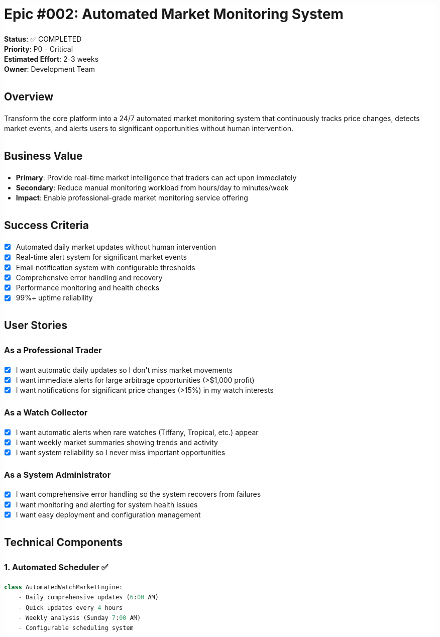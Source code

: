 # Epic #002: Automated Market Monitoring System

**Status**: ✅ COMPLETED  
**Priority**: P0 - Critical  
**Estimated Effort**: 2-3 weeks  
**Owner**: Development Team  

## Overview

Transform the core platform into a 24/7 automated market monitoring system that continuously tracks price changes, detects market events, and alerts users to significant opportunities without human intervention.

## Business Value

- **Primary**: Provide real-time market intelligence that traders can act upon immediately
- **Secondary**: Reduce manual monitoring workload from hours/day to minutes/week
- **Impact**: Enable professional-grade market monitoring service offering

## Success Criteria

- [x] Automated daily market updates without human intervention
- [x] Real-time alert system for significant market events
- [x] Email notification system with configurable thresholds  
- [x] Comprehensive error handling and recovery
- [x] Performance monitoring and health checks
- [x] 99%+ uptime reliability

## User Stories

### As a Professional Trader
- [x] I want automatic daily updates so I don't miss market movements
- [x] I want immediate alerts for large arbitrage opportunities (>$1,000 profit)
- [x] I want notifications for significant price changes (>15%) in my watch interests

### As a Watch Collector
- [x] I want automatic alerts when rare watches (Tiffany, Tropical, etc.) appear
- [x] I want weekly market summaries showing trends and activity
- [x] I want system reliability so I never miss important opportunities

### As a System Administrator  
- [x] I want comprehensive error handling so the system recovers from failures
- [x] I want monitoring and alerting for system health issues
- [x] I want easy deployment and configuration management

## Technical Components

### 1. Automated Scheduler ✅
```python
class AutomatedWatchMarketEngine:
    - Daily comprehensive updates (6:00 AM)
    - Quick updates every 4 hours  
    - Weekly analysis (Sunday 7:00 AM)
    - Configurable scheduling system
```
